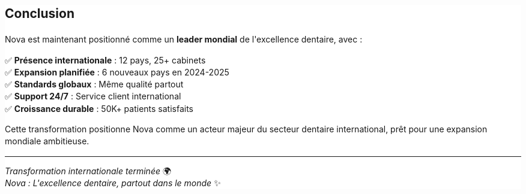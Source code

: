 ## Conclusion

Nova est maintenant positionné comme un **leader mondial** de l'excellence dentaire, avec :

✅ **Présence internationale** : 12 pays, 25+ cabinets  
✅ **Expansion planifiée** : 6 nouveaux pays en 2024-2025  
✅ **Standards globaux** : Même qualité partout  
✅ **Support 24/7** : Service client international  
✅ **Croissance durable** : 50K+ patients satisfaits  

Cette transformation positionne Nova comme un acteur majeur du secteur dentaire international, prêt pour une expansion mondiale ambitieuse.

---

*Transformation internationale terminée* 🌍  
*Nova : L'excellence dentaire, partout dans le monde* ✨
